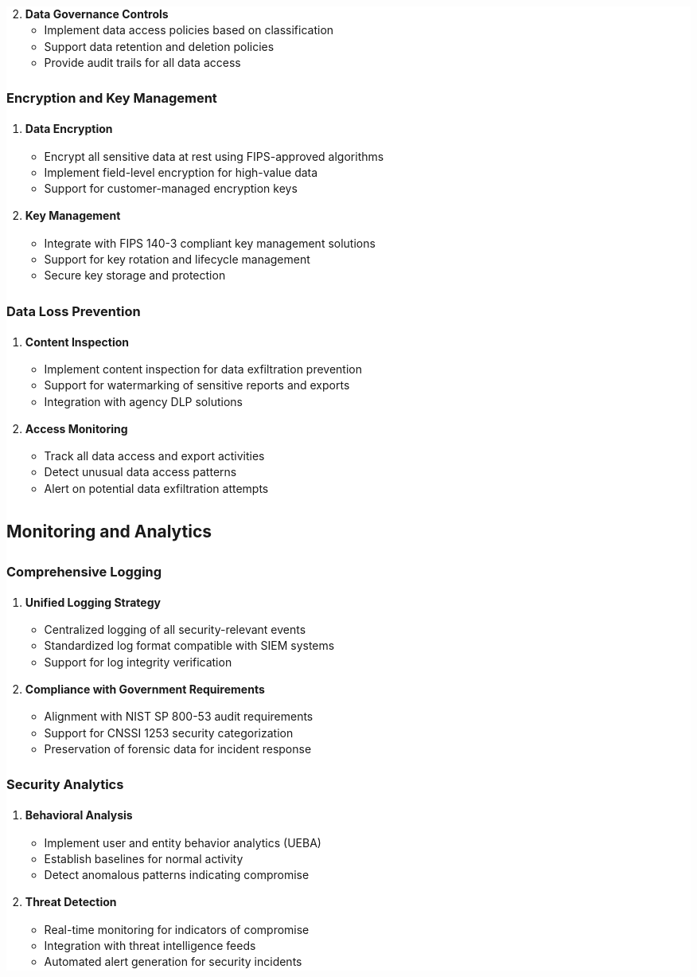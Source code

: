 2. **Data Governance Controls**
   - Implement data access policies based on classification
   - Support data retention and deletion policies
   - Provide audit trails for all data access

### Encryption and Key Management

1. **Data Encryption**
   - Encrypt all sensitive data at rest using FIPS-approved algorithms
   - Implement field-level encryption for high-value data
   - Support for customer-managed encryption keys

2. **Key Management**
   - Integrate with FIPS 140-3 compliant key management solutions
   - Support for key rotation and lifecycle management
   - Secure key storage and protection

### Data Loss Prevention

1. **Content Inspection**
   - Implement content inspection for data exfiltration prevention
   - Support for watermarking of sensitive reports and exports
   - Integration with agency DLP solutions

2. **Access Monitoring**
   - Track all data access and export activities
   - Detect unusual data access patterns
   - Alert on potential data exfiltration attempts

## Monitoring and Analytics

### Comprehensive Logging

1. **Unified Logging Strategy**
   - Centralized logging of all security-relevant events
   - Standardized log format compatible with SIEM systems
   - Support for log integrity verification

2. **Compliance with Government Requirements**
   - Alignment with NIST SP 800-53 audit requirements
   - Support for CNSSI 1253 security categorization
   - Preservation of forensic data for incident response

### Security Analytics

1. **Behavioral Analysis**
   - Implement user and entity behavior analytics (UEBA)
   - Establish baselines for normal activity
   - Detect anomalous patterns indicating compromise

2. **Threat Detection**
   - Real-time monitoring for indicators of compromise
   - Integration with threat intelligence feeds
   - Automated alert generation for security incidents
